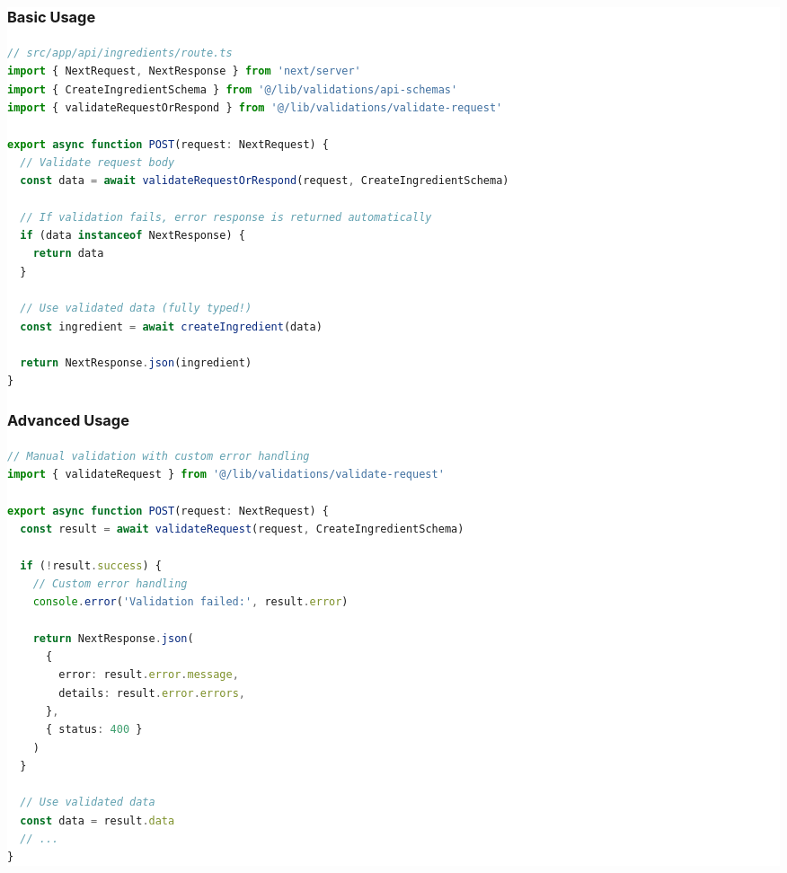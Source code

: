 ### Basic Usage

```typescript
// src/app/api/ingredients/route.ts
import { NextRequest, NextResponse } from 'next/server'
import { CreateIngredientSchema } from '@/lib/validations/api-schemas'
import { validateRequestOrRespond } from '@/lib/validations/validate-request'

export async function POST(request: NextRequest) {
  // Validate request body
  const data = await validateRequestOrRespond(request, CreateIngredientSchema)
  
  // If validation fails, error response is returned automatically
  if (data instanceof NextResponse) {
    return data
  }
  
  // Use validated data (fully typed!)
  const ingredient = await createIngredient(data)
  
  return NextResponse.json(ingredient)
}
```

### Advanced Usage

```typescript
// Manual validation with custom error handling
import { validateRequest } from '@/lib/validations/validate-request'

export async function POST(request: NextRequest) {
  const result = await validateRequest(request, CreateIngredientSchema)
  
  if (!result.success) {
    // Custom error handling
    console.error('Validation failed:', result.error)
    
    return NextResponse.json(
      {
        error: result.error.message,
        details: result.error.errors,
      },
      { status: 400 }
    )
  }
  
  // Use validated data
  const data = result.data
  // ...
}
```
